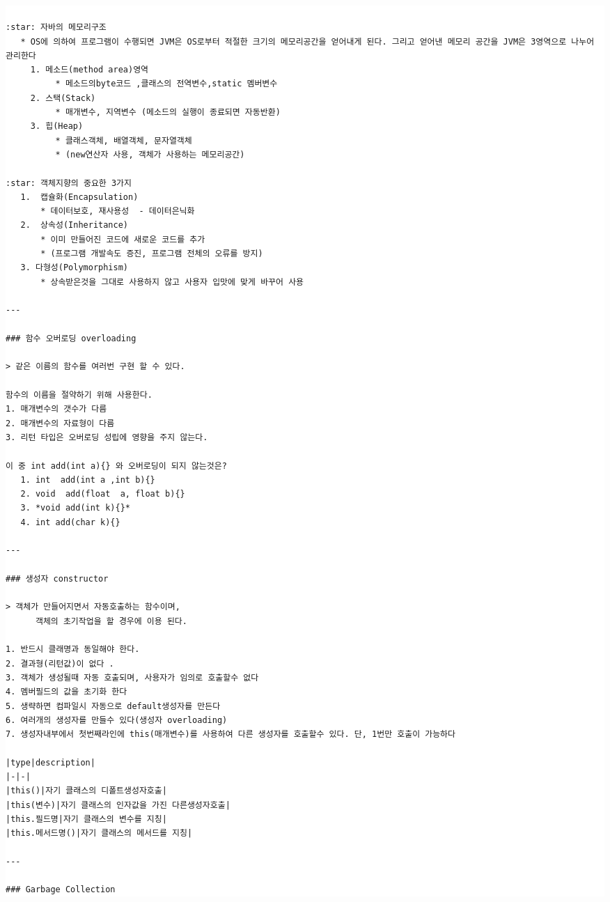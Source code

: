 ```

:star: 자바의 메모리구조
   * OS에 의하여 프로그램이 수행되면 JVM은 OS로부터 적절한 크기의 메모리공간을 얻어내게 된다. 그리고 얻어낸 메모리 공간을 JVM은 3영역으로 나누어 관리한다
     1. 메소드(method area)영역
          * 메소드의byte코드 ,클래스의 전역변수,static 멤버변수
     2. 스택(Stack)
          * 매개변수, 지역변수 (메소드의 실행이 종료되면 자동반환)
     3. 힙(Heap)
          * 클래스객체, 배열객체, 문자열객체
          * (new연산자 사용, 객체가 사용하는 메모리공간)

:star: 객체지향의 중요한 3가지
   1.  캡슐화(Encapsulation)
       * 데이터보호, 재사용성  - 데이터은닉화
   2.  상속성(Inheritance)
       * 이미 만들어진 코드에 새로운 코드를 추가
       * (프로그램 개발속도 증진, 프로그램 전체의 오류를 방지)
   3. 다형성(Polymorphism)
       * 상속받은것을 그대로 사용하지 않고 사용자 입맛에 맞게 바꾸어 사용
    
---

### 함수 오버로딩 overloading

> 같은 이름의 함수를 여러번 구현 할 수 있다.

함수의 이름을 절약하기 위해 사용한다.
1. 매개변수의 갯수가 다름
2. 매개변수의 자료형이 다름
3. 리턴 타입은 오버로딩 성립에 영향을 주지 않는다.

이 중 int add(int a){} 와 오버로딩이 되지 않는것은? 
   1. int  add(int a ,int b){}
   2. void  add(float  a, float b){}
   3. *void add(int k){}*
   4. int add(char k){}

---

### 생성자 constructor

> 객체가 만들어지면서 자동호출하는 함수이며, 	
      객체의 초기작업을 할 경우에 이용 된다.

1. 반드시 클래명과 동일해야 한다.
2. 결과형(리턴값)이 없다 .
3. 객체가 생성될때 자동 호출되며, 사용자가 임의로 호출할수 없다
4. 멤버필드의 값을 초기화 한다
5. 생략하면 컴파일시 자동으로 default생성자를 만든다
6. 여러개의 생성자를 만들수 있다(생성자 overloading)
7. 생성자내부에서 첫번째라인에 this(매개변수)를 사용하여 다른 생성자를 호출할수 있다. 단, 1번만 호출이 가능하다

|type|description|
|-|-|
|this()|자기 클래스의 디폴트생성자호출|
|this(변수)|자기 클래스의 인자값을 가진 다른생성자호출|
|this.필드명|자기 클래스의 변수를 지칭|
|this.메서드명()|자기 클래스의 메서드를 지칭|

---

### Garbage Collection

```